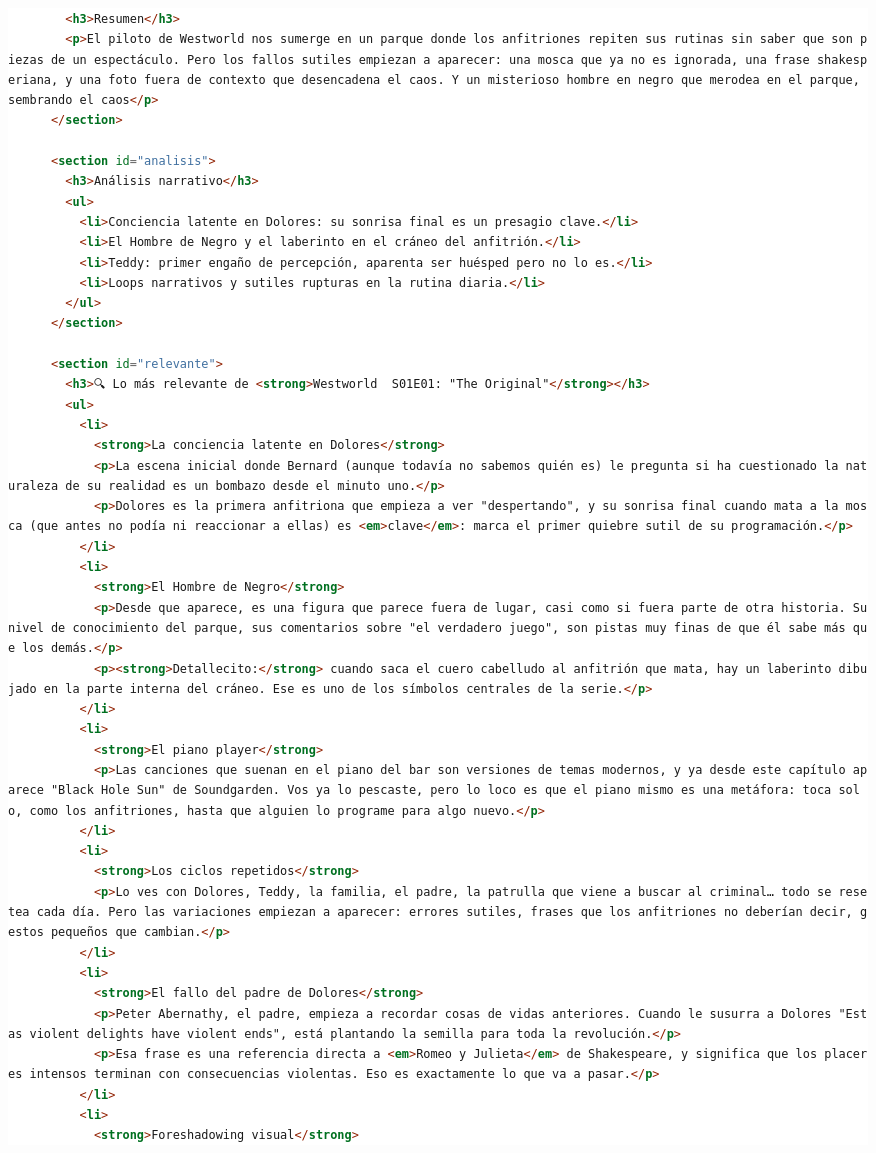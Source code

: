 ```html
        <h3>Resumen</h3>
        <p>El piloto de Westworld nos sumerge en un parque donde los anfitriones repiten sus rutinas sin saber que son piezas de un espectáculo. Pero los fallos sutiles empiezan a aparecer: una mosca que ya no es ignorada, una frase shakesperiana, y una foto fuera de contexto que desencadena el caos. Y un misterioso hombre en negro que merodea en el parque, sembrando el caos</p>
      </section>

      <section id="analisis">
        <h3>Análisis narrativo</h3>
        <ul>
          <li>Conciencia latente en Dolores: su sonrisa final es un presagio clave.</li>
          <li>El Hombre de Negro y el laberinto en el cráneo del anfitrión.</li>
          <li>Teddy: primer engaño de percepción, aparenta ser huésped pero no lo es.</li>
          <li>Loops narrativos y sutiles rupturas en la rutina diaria.</li>
        </ul>
      </section>

      <section id="relevante">
        <h3>🔍 Lo más relevante de <strong>Westworld  S01E01: "The Original"</strong></h3>
        <ul>
          <li>
            <strong>La conciencia latente en Dolores</strong>
            <p>La escena inicial donde Bernard (aunque todavía no sabemos quién es) le pregunta si ha cuestionado la naturaleza de su realidad es un bombazo desde el minuto uno.</p>
            <p>Dolores es la primera anfitriona que empieza a ver "despertando", y su sonrisa final cuando mata a la mosca (que antes no podía ni reaccionar a ellas) es <em>clave</em>: marca el primer quiebre sutil de su programación.</p>
          </li>
          <li>
            <strong>El Hombre de Negro</strong>
            <p>Desde que aparece, es una figura que parece fuera de lugar, casi como si fuera parte de otra historia. Su nivel de conocimiento del parque, sus comentarios sobre "el verdadero juego", son pistas muy finas de que él sabe más que los demás.</p>
            <p><strong>Detallecito:</strong> cuando saca el cuero cabelludo al anfitrión que mata, hay un laberinto dibujado en la parte interna del cráneo. Ese es uno de los símbolos centrales de la serie.</p>
          </li>
          <li>
            <strong>El piano player</strong>
            <p>Las canciones que suenan en el piano del bar son versiones de temas modernos, y ya desde este capítulo aparece "Black Hole Sun" de Soundgarden. Vos ya lo pescaste, pero lo loco es que el piano mismo es una metáfora: toca solo, como los anfitriones, hasta que alguien lo programe para algo nuevo.</p>
          </li>
          <li>
            <strong>Los ciclos repetidos</strong>
            <p>Lo ves con Dolores, Teddy, la familia, el padre, la patrulla que viene a buscar al criminal… todo se resetea cada día. Pero las variaciones empiezan a aparecer: errores sutiles, frases que los anfitriones no deberían decir, gestos pequeños que cambian.</p>
          </li>
          <li>
            <strong>El fallo del padre de Dolores</strong>
            <p>Peter Abernathy, el padre, empieza a recordar cosas de vidas anteriores. Cuando le susurra a Dolores "Estas violent delights have violent ends", está plantando la semilla para toda la revolución.</p>
            <p>Esa frase es una referencia directa a <em>Romeo y Julieta</em> de Shakespeare, y significa que los placeres intensos terminan con consecuencias violentas. Eso es exactamente lo que va a pasar.</p>
          </li>
          <li>
            <strong>Foreshadowing visual</strong>
```